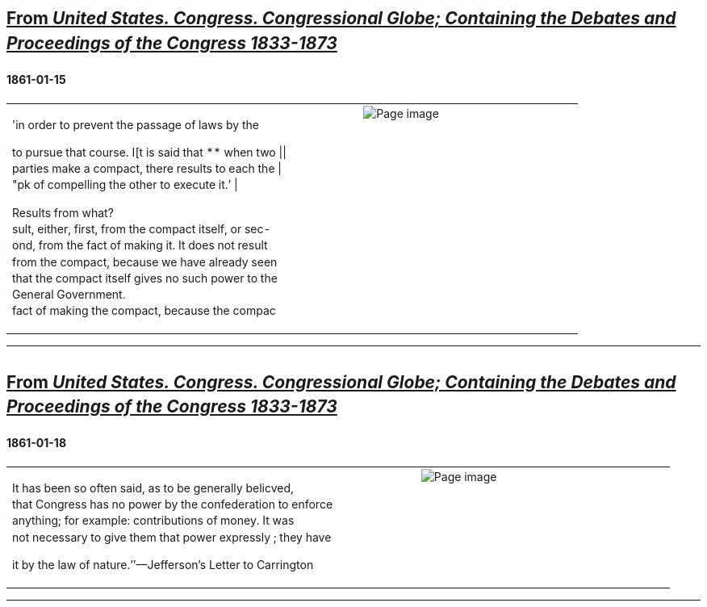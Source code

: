 
## [From _United States. Congress. Congressional Globe; Containing the Debates and Proceedings of the Congress 1833-1873_](https://archive.org/details/sim_united-states-congress-congressional-globe_1861-01-15_22/page/n22/mode/1up?view=theater)

#### 1861-01-15

<table style="width: 100%;"><tr><td style="width: 50%">

  
  
&#x27;in order to prevent the passage of laws by the  
  
to pursue that course. I[t is said that ** when two ||  
parties make a compact, there results to each the |  
&quot;pk of compelling the other to execute it.’ |  
  
Results from what?  
sult, either, first, from the compact itself, or sec-  
ond, from the fact of making it. It does not result  
from the compact, because we have already seen  
that the compact itself gives no such power to the  
General Government.  
fact of making the compact, because the compac
</td><td style="width: 50%; max-height: 75%; margin: auto; display: block;">
<img alt="Page image" src="https://iiif.archive.org/image/iiif/2/sim_united-states-congress-congressional-globe_1861-01-15_22%2Fsim_united-states-congress-congressional-globe_1861-01-15_22_jp2.zip%2Fsim_united-states-congress-congressional-globe_1861-01-15_22_jp2%2Fsim_united-states-congress-congressional-globe_1861-01-15_22_0022.jp2/pct:9.170081967213115,31.425233644859812,52.43340163934426,12.266355140186915/600,/0/default.jpg"/>
</td>
</tr></table>

---

## [From _United States. Congress. Congressional Globe; Containing the Debates and Proceedings of the Congress 1833-1873_](https://archive.org/details/sim_united-states-congress-congressional-globe_1861-01-18_27/page/n2/mode/1up?view=theater)

#### 1861-01-18

<table style="width: 100%;"><tr><td style="width: 50%">

  
  
It has been so often said, as to be generally belicved,  
that Congress has no power by the confederation to enforce  
anything; for example: contributions of money. It was  
not necessary to give them that power expressly ; they have  
  
it by the law of nature.’’—Jefferson’s Letter to Carrington
</td><td style="width: 50%; max-height: 75%; margin: auto; display: block;">
<img alt="Page image" src="https://iiif.archive.org/image/iiif/2/sim_united-states-congress-congressional-globe_1861-01-18_27%2Fsim_united-states-congress-congressional-globe_1861-01-18_27_jp2.zip%2Fsim_united-states-congress-congressional-globe_1861-01-18_27_jp2%2Fsim_united-states-congress-congressional-globe_1861-01-18_27_0002.jp2/pct:63.65266393442623,34.01134363387444,25.640368852459016,3.559554077840798/600,/0/default.jpg"/>
</td>
</tr></table>

---